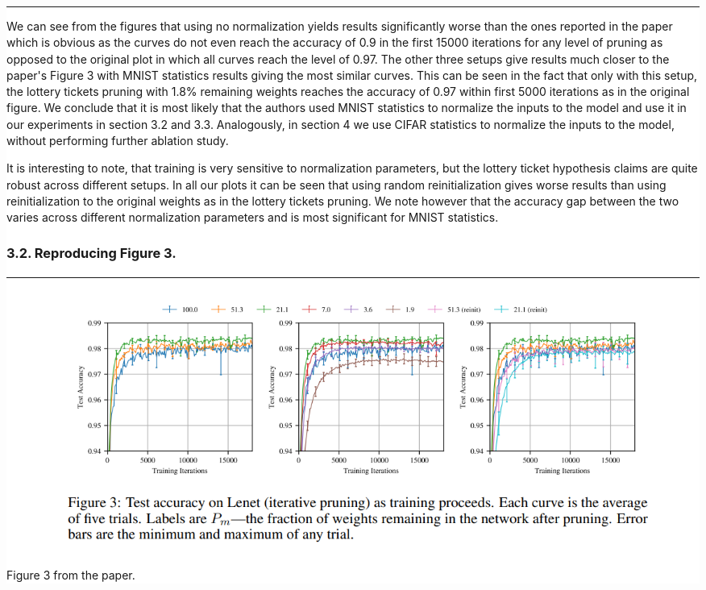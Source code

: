 ***

We can see from the figures that using no normalization yields results significantly worse than the ones reported in 
the paper which is obvious as the curves do not even reach the accuracy of 0.9 in the first 15000 iterations for any 
level of pruning as opposed to the original plot in which all curves reach the level of 0.97. The other three setups give
results much closer to the paper's Figure 3 with MNIST statistics results giving the most similar curves. This can be seen
in the fact that only with this setup, the lottery tickets pruning with 1.8% remaining weights reaches the accuracy of 0.97
within first 5000 iterations as in the original figure. We conclude that it is most likely that the authors used MNIST
statistics to normalize the inputs to the model and use it in our experiments in section 3.2 and 3.3. Analogously, in 
section 4 we use CIFAR statistics to normalize the inputs to the model, without performing further ablation study.

It is interesting to note, that training is very sensitive to normalization parameters, but the lottery ticket hypothesis
claims are quite robust across different setups. In all our plots it can be seen that using random reinitialization gives
worse results than using reinitialization to the original weights as in the lottery tickets pruning. We note however
that the accuracy gap between the two varies across different normalization parameters and is most significant for MNIST
statistics.

### 3.2. Reproducing Figure 3.
***
<p align="center">
<img src="images/figure_3_paper.png" width="750" height="326" alt="Figure 3 paper">
</p>
Figure 3 from the paper.
